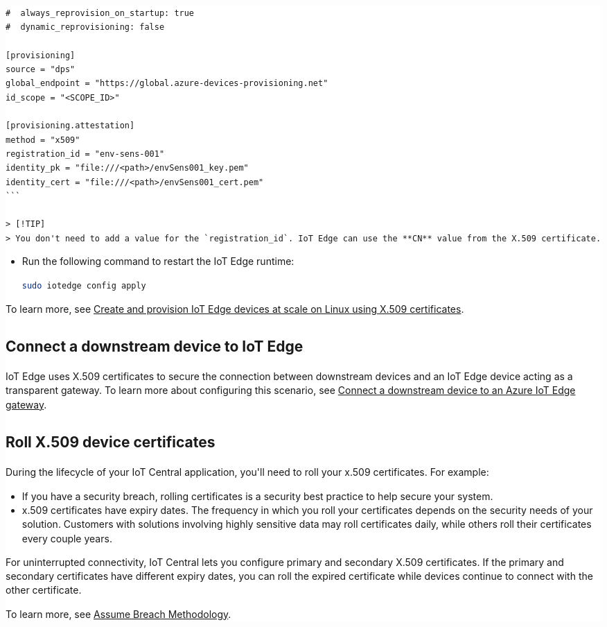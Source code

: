     #  always_reprovision_on_startup: true
    #  dynamic_reprovisioning: false

    [provisioning]
    source = "dps"
    global_endpoint = "https://global.azure-devices-provisioning.net"
    id_scope = "<SCOPE_ID>"
    
    [provisioning.attestation]
    method = "x509"
    registration_id = "env-sens-001"
    identity_pk = "file:///<path>/envSens001_key.pem"
    identity_cert = "file:///<path>/envSens001_cert.pem"
    ```

    > [!TIP]
    > You don't need to add a value for the `registration_id`. IoT Edge can use the **CN** value from the X.509 certificate.

- Run the following command to restart the IoT Edge runtime:

    ```bash
    sudo iotedge config apply
    ```

To learn more, see [Create and provision IoT Edge devices at scale on Linux using X.509 certificates](../../iot-edge/how-to-provision-devices-at-scale-linux-x509.md).

## Connect a downstream device to IoT Edge

IoT Edge uses X.509 certificates to secure the connection between downstream devices and an IoT Edge device acting as a transparent gateway. To learn more about configuring this scenario, see [Connect a downstream device to an Azure IoT Edge gateway](../../iot-edge/how-to-connect-downstream-device.md).

## Roll X.509 device certificates

During the lifecycle of your IoT Central application, you'll need to roll your x.509 certificates. For example:

- If you have a security breach, rolling certificates is a security best practice to help secure your system.
- x.509 certificates have expiry dates. The frequency in which you roll your certificates depends on the security needs of your solution. Customers with solutions involving highly sensitive data may roll certificates daily, while others roll their certificates every couple years.

For uninterrupted connectivity, IoT Central lets you configure primary and secondary X.509 certificates. If the primary and secondary certificates have different expiry dates, you can roll the expired certificate while devices continue to connect with the other certificate.

To learn more, see [Assume Breach Methodology](https://download.microsoft.com/download/C/1/9/C1990DBA-502F-4C2A-848D-392B93D9B9C3/Microsoft_Enterprise_Cloud_Red_Teaming.pdf).
